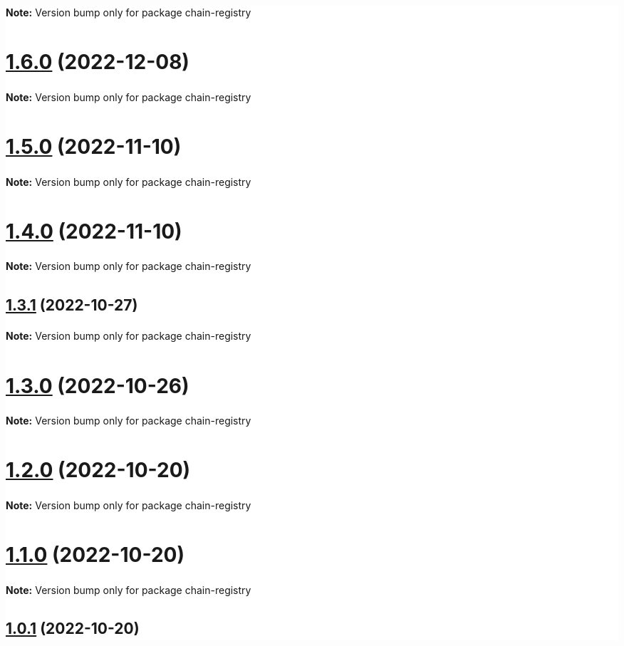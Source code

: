 **Note:** Version bump only for package chain-registry

# [1.6.0](https://github.com/cosmology-tech/chain-registry/compare/chain-registry@1.5.0...chain-registry@1.6.0) (2022-12-08)

**Note:** Version bump only for package chain-registry

# [1.5.0](https://github.com/cosmology-tech/chain-registry/compare/chain-registry@1.4.0...chain-registry@1.5.0) (2022-11-10)

**Note:** Version bump only for package chain-registry

# [1.4.0](https://github.com/cosmology-tech/chain-registry/compare/chain-registry@1.3.1...chain-registry@1.4.0) (2022-11-10)

**Note:** Version bump only for package chain-registry

## [1.3.1](https://github.com/cosmology-tech/chain-registry/compare/chain-registry@1.3.0...chain-registry@1.3.1) (2022-10-27)

**Note:** Version bump only for package chain-registry

# [1.3.0](https://github.com/cosmology-tech/chain-registry/compare/chain-registry@1.2.0...chain-registry@1.3.0) (2022-10-26)

**Note:** Version bump only for package chain-registry

# [1.2.0](https://github.com/cosmology-tech/chain-registry/compare/chain-registry@1.1.0...chain-registry@1.2.0) (2022-10-20)

**Note:** Version bump only for package chain-registry

# [1.1.0](https://github.com/cosmology-tech/chain-registry/compare/chain-registry@1.0.1...chain-registry@1.1.0) (2022-10-20)

**Note:** Version bump only for package chain-registry

## [1.0.1](https://github.com/cosmology-tech/chain-registry/compare/chain-registry@1.0.0...chain-registry@1.0.1) (2022-10-20)
